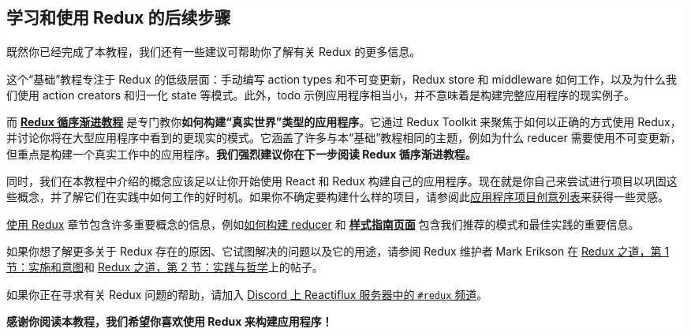 ## 学习和使用 Redux 的后续步骤

既然你已经完成了本教程，我们还有一些建议可帮助你了解有关 Redux 的更多信息。

这个“基础”教程专注于 Redux 的低级层面：手动编写 action types 和不可变更新，Redux store 和 middleware 如何工作，以及为什么我们使用 action creators 和归一化 state 等模式。此外，todo 示例应用程序相当小，并不意味着是构建完整应用程序的现实例子。

而 [**Redux 循序渐进教程**](../essentials/part-1-overview-concepts.md) 是专门教你**如何构建“真实世界”类型的应用程序**。它通过 Redux Toolkit 来聚焦于如何以正确的方式使用 Redux，并讨论你将在大型应用程序中看到的更现实的模式。它涵盖了许多与本“基础”教程相同的主题，例如为什么 reducer 需要使用不可变更新，但重点是构建一个真实工作中的应用程序。**我们强烈建议你在下一步阅读 Redux 循序渐进教程。**

同时，我们在本教程中介绍的概念应该足以让你开始使用 React 和 Redux 构建自己的应用程序。现在就是你自己来尝试进行项目以巩固这些概念，并了解它们在实践中如何工作的好时机。如果你不确定要构建什么样的项目，请参阅此[应用程序项目创意列表](https://github.com/florinpop17/app-ideas)来获得一些灵感。

[使用 Redux](../../usage/index.md) 章节包含许多重要概念的信息，例如[如何构建 reducer](../../usage/structuring-reducers/StructuringReducers.md) 和 [**样式指南页面**](../../style-guide/style-guide.md) 包含我们推荐的模式和最佳实践的重要信息。

如果你想了解更多关于 Redux 存在的原因、它试图解决的问题以及它的用途，请参阅 Redux 维护者 Mark Erikson 在 [Redux 之道，第 1 节：实施和意图](https://blog.isquaredsoftware.com/2017/05/idiomatic-redux-tao-of-redux-part-1/)和 [Redux 之道，第 2 节：实践与哲学](https://blog.isquaredsoftware.com/2017/05/idiomatic-redux-tao-of-redux-part-2/)上的帖子。

如果你正在寻求有关 Redux 问题的帮助，请加入 [Discord 上 Reactiflux 服务器中的 `#redux` 频道](https://www.reactiflux.com)。

**感谢你阅读本教程，我们希望你喜欢使用 Redux 来构建应用程序！**
